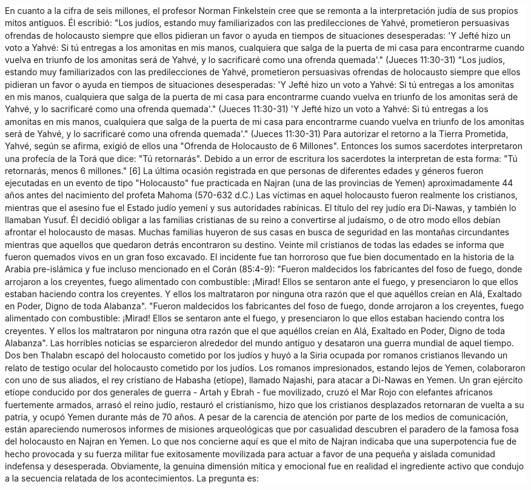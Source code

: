 En cuanto a la cifra de seis millones, el profesor Norman Finkelstein cree que se remonta a la interpretación judía de sus propios mitos antiguos.
Él escribió:
"Los judíos, estando muy familiarizados con las predilecciones de Yahvé, prometieron persuasivas ofrendas de holocausto siempre que ellos pidieran un favor o ayuda en tiempos de situaciones desesperadas: 'Y Jefté hizo un voto a Yahvé: Si tú entregas a los amonitas en mis manos, cualquiera que salga de la puerta de mi casa para encontrarme cuando vuelva en triunfo de los amonitas será de Yahvé, y lo sacrificaré como una ofrenda quemada'." (Jueces 11:30-31)
"Los judíos, estando muy familiarizados con las predilecciones de Yahvé, prometieron persuasivas ofrendas de holocausto siempre que ellos pidieran un favor o ayuda en tiempos de situaciones desesperadas:
'Y Jefté hizo un voto a Yahvé: Si tú entregas a los amonitas en mis manos, cualquiera que salga de la puerta de mi casa para encontrarme cuando vuelva en triunfo de los amonitas será de Yahvé, y lo sacrificaré como una ofrenda quemada'." (Jueces 11:30-31)
'Y Jefté hizo un voto a Yahvé: Si tú entregas a los amonitas en mis manos, cualquiera que salga de la puerta de mi casa para encontrarme cuando vuelva en triunfo de los amonitas será de Yahvé, y lo sacrificaré como una ofrenda quemada'."
(Jueces 11:30-31)
Para autorizar el retorno a la Tierra Prometida, Yahvé, según se afirma, exigió de ellos una "Ofrenda de Holocausto de 6 Millones".
Entonces los sumos sacerdotes interpretaron una profecía de la Torá que dice:
"Tú retornarás".
Debido a un error de escritura los sacerdotes la interpretan de esta forma: "Tú retornarás, menos 6 millones." [6] La última ocasión registrada en que personas de diferentes edades y géneros fueron ejecutadas en un evento de tipo "Holocausto" fue practicada en Najran (una de las provincias de Yemen) aproximadamente 44 años antes del nacimiento del profeta Mahoma (570-632 d.C.)
Las víctimas en aquel holocausto fueron realmente los cristianos, mientras que el asesino fue el Estado judío yemení y sus autoridades rabínicas. El título del rey judío era Di-Nawas, y también lo llamaban Yusuf.
Él decidió obligar a las familias cristianas de su reino a convertirse al judaísmo, o de otro modo ellos debían afrontar el holocausto de masas.
Muchas familias huyeron de sus casas en busca de seguridad en las montañas circundantes mientras que aquellos que quedaron detrás encontraron su destino.
Veinte mil cristianos de todas las edades se informa que fueron quemados vivos en un gran foso excavado. El incidente fue tan horroroso que fue bien documentado en la historia de la Arabia pre-islámica y fue incluso mencionado en el Corán (85:4-9):
"Fueron maldecidos los fabricantes del foso de fuego, donde arrojaron a los creyentes, fuego alimentado con combustible: ¡Mirad! Ellos se sentaron ante el fuego, y presenciaron lo que ellos estaban haciendo contra los creyentes. Y ellos los maltrataron por ninguna otra razón que el que aquéllos creían en Alá, Exaltado en Poder, Digno de toda Alabanza".
"Fueron maldecidos los fabricantes del foso de fuego, donde arrojaron a los creyentes, fuego alimentado con combustible: ¡Mirad! Ellos se sentaron ante el fuego, y presenciaron lo que ellos estaban haciendo contra los creyentes.
Y ellos los maltrataron por ninguna otra razón que el que aquéllos creían en Alá, Exaltado en Poder, Digno de toda Alabanza".
Las horribles noticias se esparcieron alrededor del mundo antiguo y desataron una guerra mundial de aquel tiempo. Dos ben Thalabn escapó del holocausto cometido por los judíos y huyó a la Siria ocupada por romanos cristianos llevando un relato de testigo ocular del holocausto cometido por los judíos.
Los romanos impresionados, estando lejos de Yemen, colaboraron con uno de sus aliados, el rey cristiano de Habasha (etíope), llamado Najashi, para atacar a Di-Nawas en Yemen.
Un gran ejército etíope conducido por dos generales de guerra - Artah y Ebrah - fue movilizado, cruzó el Mar Rojo con elefantes africanos fuertemente armados, arrasó el reino judío, restauró el cristianismo, hizo que los cristianos desplazados retornaran de vuelta a su patria, y ocupó Yemen durante más de 70 años. A pesar de la carencia de atención por parte de los medios de comunicación, están apareciendo numerosos informes de misiones arqueológicas que por casualidad descubren el paradero de la famosa fosa del holocausto en Najran en Yemen.
Lo que nos concierne aquí es que el mito de Najran indicaba que una superpotencia fue de hecho provocada y su fuerza militar fue exitosamente movilizada para actuar a favor de una pequeña y aislada comunidad indefensa y desesperada.
Obviamente, la genuina dimensión mítica y emocional fue en realidad el ingrediente activo que condujo a la secuencia relatada de los acontecimientos. La pregunta es: